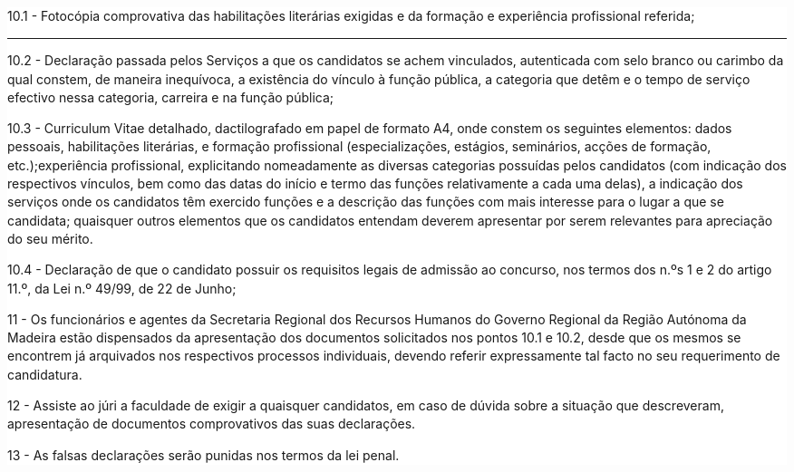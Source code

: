 
10.1 - Fotocópia comprovativa das habilitações
literárias exigidas e da formação e experiência profissional referida;




---

10.2 - Declaração passada pelos Serviços a que os
candidatos se achem vinculados, autenticada
com selo branco ou carimbo da qual
constem, de maneira inequívoca, a existência
do vínculo à função pública, a categoria que
detêm e o tempo de serviço efectivo nessa
categoria, carreira e na função pública;


10.3 - Curriculum Vitae detalhado, dactilografado em
papel de formato A4, onde constem os seguintes
elementos: dados pessoais, habilitações literárias, e formação profissional (especializações, estágios, seminários, acções de formação, etc.);experiência profissional, explicitando nomeadamente as diversas categorias
possuídas pelos candidatos (com indicação dos
respectivos vínculos, bem como das datas do
início e termo das funções relativamente a cada
uma delas), a indicação dos serviços onde os
candidatos têm exercido funções e a descrição
das funções com mais interesse para o lugar a
que se candidata; quaisquer outros elementos
que os candidatos entendam deverem
apresentar por serem relevantes para apreciação
do seu mérito.


10.4 - Declaração de que o candidato possuir os
requisitos legais de admissão ao concurso,
nos termos dos n.ºs 1 e 2 do artigo 11.º, da
Lei n.º 49/99, de 22 de Junho;


11 - Os funcionários e agentes da Secretaria Regional dos
Recursos Humanos do Governo Regional da Região
Autónoma da Madeira estão dispensados da
apresentação dos documentos solicitados nos pontos
10.1 e 10.2, desde que os mesmos se encontrem já
arquivados nos respectivos processos individuais,
devendo referir expressamente tal facto no seu
requerimento de candidatura.


12 - Assiste ao júri a faculdade de exigir a quaisquer
candidatos, em caso de dúvida sobre a situação que
descreveram, apresentação de documentos comprovativos das suas declarações.


13 - As falsas declarações serão punidas nos termos da lei
penal.
